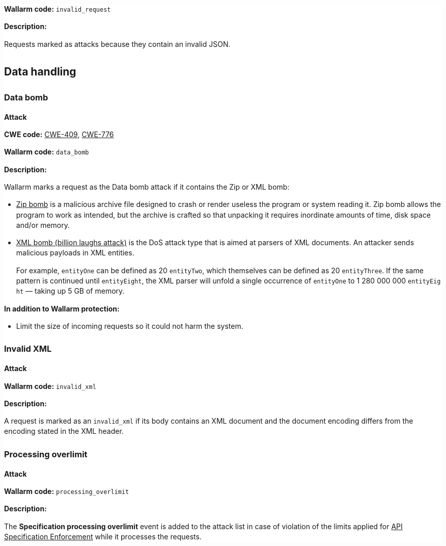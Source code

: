 **Wallarm code:** `invalid_request`

**Description:**

Requests marked as attacks because they contain an invalid JSON.

## Data handling

### Data bomb

**Attack**

**CWE code:** [CWE-409][cwe-409], [CWE-776][cwe-776]

**Wallarm code:** `data_bomb`

**Description:**

Wallarm marks a request as the Data bomb attack if it contains the Zip or XML bomb:

* [Zip bomb](https://en.wikipedia.org/wiki/Zip_bomb)  is a malicious archive file designed to crash or render useless the program or system reading it. Zip bomb allows the program to work as intended, but the archive is crafted so that unpacking it requires inordinate amounts of time, disk space and/or memory.
* [XML bomb (billion laughs attack)](https://en.wikipedia.org/wiki/Billion_laughs_attack) is the DoS attack type that is aimed at parsers of XML documents. An attacker sends malicious payloads in XML entities.

    For example, `entityOne` can be defined as 20 `entityTwo`, which themselves can be defined as 20 `entityThree`. If the same pattern is continued until `entityEight`, the XML parser will unfold a single occurrence of `entityOne` to 1 280 000 000 `entityEight` — taking up 5 GB of memory.

**In addition to Wallarm protection:**

* Limit the size of incoming requests so it could not harm the system.

### Invalid XML

**Attack**

**Wallarm code:** `invalid_xml`

**Description:**  

A request is marked as an `invalid_xml` if its body contains an XML document and the document encoding differs from the encoding stated in the XML header.

### Processing overlimit

**Attack**

**Wallarm code:** `processing_overlimit`

**Description:**

The **Specification processing overlimit** event is added to the attack list in case of violation of the limits applied for [API Specification Enforcement](#api-specification) while it processes the requests.


[cwe-20]:   https://cwe.mitre.org/data/definitions/20.html
[cwe-22]:   https://cwe.mitre.org/data/definitions/22.html
[cwe-78]:   https://cwe.mitre.org/data/definitions/78.html
[cwe-79]:   https://cwe.mitre.org/data/definitions/79.html
[cwe-88]:   https://cwe.mitre.org/data/definitions/88.html
[cwe-89]:   https://cwe.mitre.org/data/definitions/89.html
[cwe-90]:   https://cwe.mitre.org/data/definitions/90.html
[cwe-93]:   https://cwe.mitre.org/data/definitions/93.html
[cwe-94]:   https://cwe.mitre.org/data/definitions/94.html
[cwe-113]:  https://cwe.mitre.org/data/definitions/113.html
[cwe-96]:   https://cwe.mitre.org/data/definitions/96.html
[cwe-97]:   https://cwe.mitre.org/data/definitions/97.html
[cwe-150]:  https://cwe.mitre.org/data/definitions/150.html
[cwe-159]:  https://cwe.mitre.org/data/definitions/159.html
[cwe-200]:  https://cwe.mitre.org/data/definitions/200.html
[cwe-209]:  https://cwe.mitre.org/data/definitions/209.html
[cwe-215]:  https://cwe.mitre.org/data/definitions/215.html
[cwe-288]:  https://cwe.mitre.org/data/definitions/288.html
[cwe-307]:  https://cwe.mitre.org/data/definitions/307.html
[cwe-352]:  https://cwe.mitre.org/data/definitions/352.html
[cwe-409]:  https://cwe.mitre.org/data/definitions/409.html
[cwe-425]:  https://cwe.mitre.org/data/definitions/425.html
[cwe-444]:  https://cwe.mitre.org/data/definitions/444.html
[cwe-511]:  https://cwe.mitre.org/data/definitions/511.html
[cwe-521]:  https://cwe.mitre.org/data/definitions/521.html
[cwe-538]:  https://cwe.mitre.org/data/definitions/538.html
[cwe-541]:  https://cwe.mitre.org/data/definitions/541.html
[cwe-548]:  https://cwe.mitre.org/data/definitions/548.html
[CWE-598]:  https://cwe.mitre.org/data/definitions/598.html
[cwe-601]:  https://cwe.mitre.org/data/definitions/601.html
[cwe-611]:  https://cwe.mitre.org/data/definitions/611.html
[cwe-776]:  https://cwe.mitre.org/data/definitions/776.html
[cwe-799]:  https://cwe.mitre.org/data/definitions/799.html
[cwe-639]:  https://cwe.mitre.org/data/definitions/639.html
[cwe-918]:  https://cwe.mitre.org/data/definitions/918.html
[cwe-943]:  https://cwe.mitre.org/data/definitions/943.html
[cwe-1270]: https://cwe.mitre.org/data/definitions/1270.html
[cwe-1294]: https://cwe.mitre.org/data/definitions/1294.html
[cwe-937]:  https://cwe.mitre.org/data/definitions/937.html
[cwe-1035]: https://cwe.mitre.org/data/definitions/1035.html
[cwe-1104]: https://cwe.mitre.org/data/definitions/1104.html
[link-cwe]: https://cwe.mitre.org/
[link-owasp-xxe-cheatsheet]:                https://cheatsheetseries.owasp.org/cheatsheets/XML_External_Entity_Prevention_Cheat_Sheet.html
[link-owasp-xss-cheatsheet]:                https://cheatsheetseries.owasp.org/cheatsheets/Cross_Site_Scripting_Prevention_Cheat_Sheet.html
[link-owasp-idor-cheatsheet]:               https://cheatsheetseries.owasp.org/cheatsheets/Insecure_Direct_Object_Reference_Prevention_Cheat_Sheet.html
[link-owasp-ssrf-cheatsheet]:               https://cheatsheetseries.owasp.org/cheatsheets/Server_Side_Request_Forgery_Prevention_Cheat_Sheet.html
[link-owasp-auth-cheatsheet]:               https://cheatsheetseries.owasp.org/cheatsheets/Authentication_Cheat_Sheet.html
[link-owasp-ldapi-cheatsheet]:              https://cheatsheetseries.owasp.org/cheatsheets/LDAP_Injection_Prevention_Cheat_Sheet.html
[link-owasp-sqli-cheatsheet]:               https://cheatsheetseries.owasp.org/cheatsheets/SQL_Injection_Prevention_Cheat_Sheet.html
[link-owasp-inputval-cheatsheet]:           https://cheatsheetseries.owasp.org/cheatsheets/Input_Validation_Cheat_Sheet.html
[link-ptrav-mitigation]:                    https://owasp.org/www-community/attacks/Path_Traversal
[link-wl-process-time-limit-directive]:     admin-en/configure-parameters-en.md#wallarm_process_time_limit
[doc-vpatch]:   user-guides/rules/vpatch-rule.md
[anchor-brute]: #brute-force-attack
[anchor-rce]:   #remote-code-execution-rce
[anchor-ssrf]:  #serverside-request-forgery-ssrf
[link-imap-wiki]:                                https://en.wikipedia.org/wiki/Internet_Message_Access_Protocol
[link-smtp-wiki]:                                https://en.wikipedia.org/wiki/Simple_Mail_Transfer_Protocol
[ssi-wiki]:     https://en.wikipedia.org/wiki/Server_Side_Includes
[link-owasp-csrf-cheatsheet]:               https://cheatsheetseries.owasp.org/cheatsheets/Cross-Site_Request_Forgery_Prevention_Cheat_Sheet.html